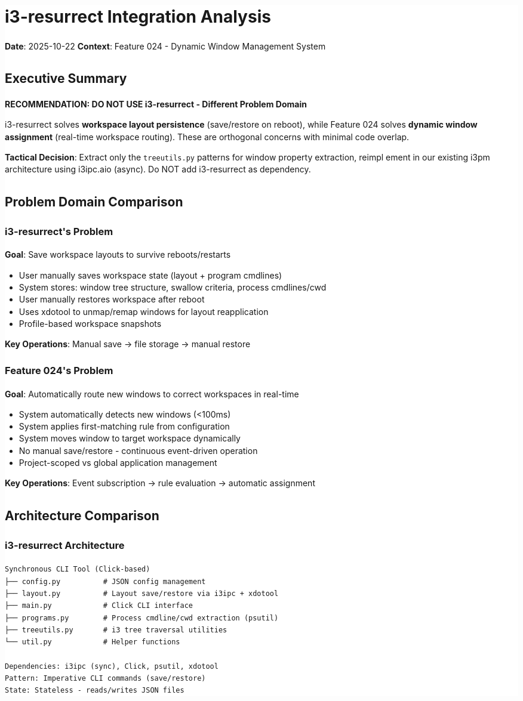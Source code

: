 # i3-resurrect Integration Analysis

**Date**: 2025-10-22
**Context**: Feature 024 - Dynamic Window Management System

## Executive Summary

**RECOMMENDATION: DO NOT USE i3-resurrect - Different Problem Domain**

i3-resurrect solves **workspace layout persistence** (save/restore on reboot), while Feature 024 solves **dynamic window assignment** (real-time workspace routing). These are orthogonal concerns with minimal code overlap.

**Tactical Decision**: Extract only the `treeutils.py` patterns for window property extraction, reimpl ement in our existing i3pm architecture using i3ipc.aio (async). Do NOT add i3-resurrect as dependency.

## Problem Domain Comparison

### i3-resurrect's Problem
**Goal**: Save workspace layouts to survive reboots/restarts
- User manually saves workspace state (layout + program cmdlines)
- System stores: window tree structure, swallow criteria, process cmdlines/cwd
- User manually restores workspace after reboot
- Uses xdotool to unmap/remap windows for layout reapplication
- Profile-based workspace snapshots

**Key Operations**: Manual save → file storage → manual restore

### Feature 024's Problem
**Goal**: Automatically route new windows to correct workspaces in real-time
- System automatically detects new windows (<100ms)
- System applies first-matching rule from configuration
- System moves window to target workspace dynamically
- No manual save/restore - continuous event-driven operation
- Project-scoped vs global application management

**Key Operations**: Event subscription → rule evaluation → automatic assignment

## Architecture Comparison

### i3-resurrect Architecture
```
Synchronous CLI Tool (Click-based)
├── config.py          # JSON config management
├── layout.py          # Layout save/restore via i3ipc + xdotool
├── main.py            # Click CLI interface
├── programs.py        # Process cmdline/cwd extraction (psutil)
├── treeutils.py       # i3 tree traversal utilities
└── util.py            # Helper functions

Dependencies: i3ipc (sync), Click, psutil, xdotool
Pattern: Imperative CLI commands (save/restore)
State: Stateless - reads/writes JSON files
```
